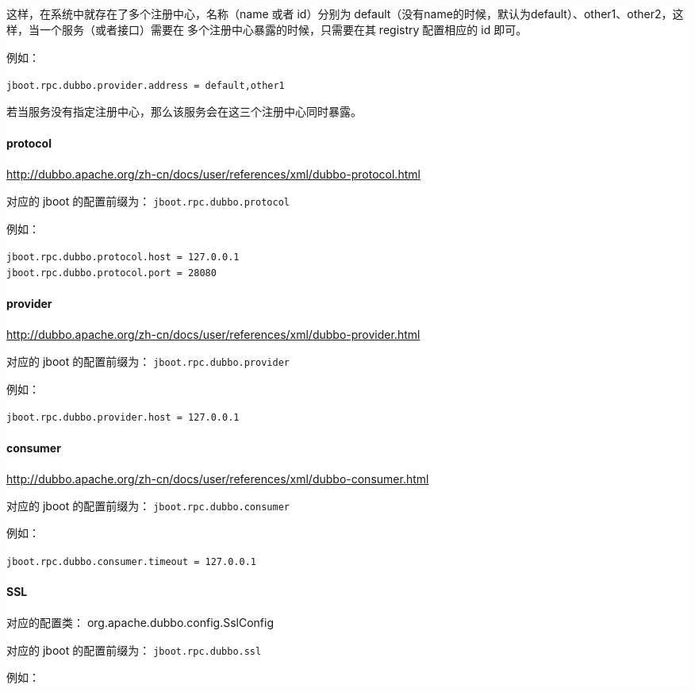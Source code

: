 这样，在系统中就存在了多个注册中心，名称（name 或者 id）分别为 default（没有name的时候，默认为default）、other1、other2，这样，当一个服务（或者接口）需要在
多个注册中心暴露的时候，只需要在其 registry 配置相应的 id 即可。

例如：

```
jboot.rpc.dubbo.provider.address = default,other1
```

若当服务没有指定注册中心，那么该服务会在这三个注册中心同时暴露。


#### protocol

http://dubbo.apache.org/zh-cn/docs/user/references/xml/dubbo-protocol.html


对应的 jboot 的配置前缀为： `jboot.rpc.dubbo.protocol`

例如：

```
jboot.rpc.dubbo.protocol.host = 127.0.0.1
jboot.rpc.dubbo.protocol.port = 28080
```



#### provider

http://dubbo.apache.org/zh-cn/docs/user/references/xml/dubbo-provider.html


对应的 jboot 的配置前缀为： `jboot.rpc.dubbo.provider`

例如：

```
jboot.rpc.dubbo.provider.host = 127.0.0.1
```



#### consumer

http://dubbo.apache.org/zh-cn/docs/user/references/xml/dubbo-consumer.html


对应的 jboot 的配置前缀为： `jboot.rpc.dubbo.consumer`

例如：

```
jboot.rpc.dubbo.consumer.timeout = 127.0.0.1
```

#### SSL

对应的配置类： org.apache.dubbo.config.SslConfig


对应的 jboot 的配置前缀为： `jboot.rpc.dubbo.ssl`

例如：
